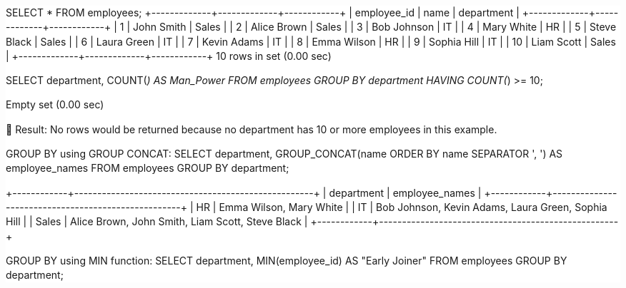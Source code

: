 SELECT * FROM employees;
+-------------+-------------+------------+
| employee_id | name        | department |
+-------------+-------------+------------+
|           1 | John Smith  | Sales      |
|           2 | Alice Brown | Sales      |
|           3 | Bob Johnson | IT         |
|           4 | Mary White  | HR         |
|           5 | Steve Black | Sales      |
|           6 | Laura Green | IT         |
|           7 | Kevin Adams | IT         |
|           8 | Emma Wilson | HR         |
|           9 | Sophia Hill | IT         |
|          10 | Liam Scott  | Sales      |
+-------------+-------------+------------+
10 rows in set (0.00 sec)

SELECT department, COUNT(*) AS Man_Power
FROM employees
GROUP BY department
HAVING COUNT(*) >= 10;

Empty set (0.00 sec)

🔵 Result:
No rows would be returned because no department has 10 or more employees in this example.

GROUP BY using GROUP CONCAT:
SELECT department, GROUP_CONCAT(name ORDER BY name SEPARATOR ', ') AS employee_names
FROM employees
GROUP BY department;

+------------+----------------------------------------------------+
| department | employee_names                                     |
+------------+----------------------------------------------------+
| HR         | Emma Wilson, Mary White                            |
| IT         | Bob Johnson, Kevin Adams, Laura Green, Sophia Hill |
| Sales      | Alice Brown, John Smith, Liam Scott, Steve Black   |
+------------+----------------------------------------------------+

GROUP BY using MIN function:
SELECT department, MIN(employee_id) AS "Early Joiner"
FROM employees
GROUP BY department;
